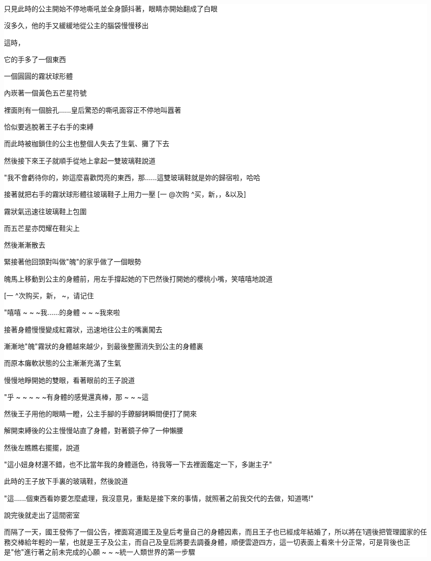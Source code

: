 只見此時的公主開始不停地嘶吼並全身顫抖著，眼睛亦開始翻成了白眼

沒多久，他的手又緩緩地從公主的腦袋慢慢移出

這時，

它的手多了一個東西

一個圓圓的霧狀球形體

內崁著一個黃色五芒星符號

裡面則有一個臉孔......皇后驚恐的嘶吼面容正不停地叫囂著

恰似要逃脫著王子右手的束縛

而此時被枷鎖住的公主也整個人失去了生氣、攤了下去

然後接下來王子就順手從地上拿起一雙玻璃鞋說道

"我不會虧待你的，妳這麼喜歡閃亮的東西，那......這雙玻璃鞋就是妳的歸宿啦，哈哈

接著就把右手的霧狀球形體往玻璃鞋子上用力一壓
[一 @次购 ^买，新，，&以及]

霧狀氣迅速往玻璃鞋上包圍

而五芒星亦閃耀在鞋尖上

然後漸漸散去

緊接著他回頭對叫做"魄"的家乎做了一個眼勢

魄馬上移動到公主的身體前，用左手撐起她的下巴然後打開她的櫻桃小嘴，笑嘻嘻地說道

[一 ^次购买，新， ~，请记住

"嘻嘻 ~ ~ ~我......的身體 ~ ~ ~我來啦

接著身體慢慢變成紅霧狀，迅速地往公主的嘴裏闖去

漸漸地"魄"霧狀的身體越來越少，到最後整團消失到公主的身體裏

而原本癱軟狀態的公主漸漸充滿了生氣

慢慢地睜開她的雙眼，看著眼前的王子說道

"乎 ~ ~ ~ ~ ~有身體的感覺還真棒，那 ~ ~ ~這

然後王子用他的眼睛一瞪，公主手腳的手鐐腳銬瞬間便打了開來

解開束縛後的公主慢慢站直了身體，對著鏡子伸了一伸懶腰

然後左瞧瞧右擺擺，說道

"這小妞身材還不錯，也不比當年我的身體遜色，待我等一下去裡面鑑定一下，多謝主子"

此時的王子放下手裏的玻璃鞋，然後說道

"這......個東西看妳要怎麼處理，我沒意見，重點是接下來的事情，就照著之前我交代的去做，知道嗎!"

說完後就走出了這間密室

而隔了一天，國王發佈了一個公告，裡面寫道國王及皇后考量自己的身體因素，而且王子也已經成年結婚了，所以將在1週後把管理國家的任務交棒給年輕的一輩，也就是王子及公主，而自己及皇后將要去調養身體，順便雲遊四方，這一切表面上看來十分正常，可是背後也正是"他"進行著之前未完成的心願 ~ ~ ~統一人類世界的第一步驟
